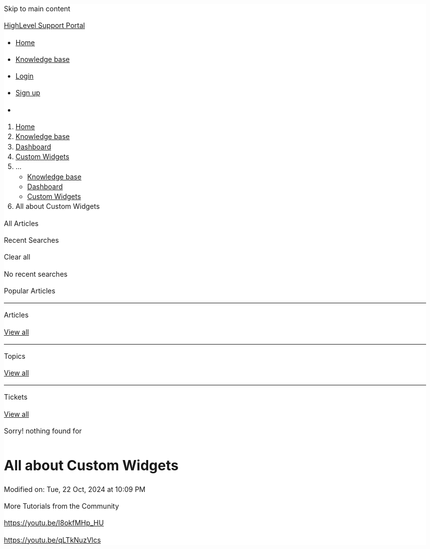 Skip to main content

[ HighLevel Support Portal ](https://help.gohighlevel.com)

  * [ Home ](/support/home)
  * [ Knowledge base ](/support/solutions)

  * [Login](/support/login)
  * [Sign up](/support/signup)
  * 

  1. [Home](/support/home)
  2. [Knowledge base](/support/solutions)
  3. [Dashboard](/support/solutions/48000449586)
  4. [Custom Widgets](/support/solutions/folders/155000000192)
  5. ... 
     * [Knowledge base](/support/solutions)
     * [Dashboard](/support/solutions/48000449586)
     * [Custom Widgets](/support/solutions/folders/155000000192)
  6. All about Custom Widgets

All  Articles 

Recent Searches

Clear all

No recent searches

Popular Articles

* * *

Articles

[View all](/support/search/solutions)

* * *

Topics

[View all](/support/search/topics)

* * *

Tickets

[View all](/support/search/tickets)

Sorry! nothing found for   

# All about Custom Widgets

Modified on: Tue, 22 Oct, 2024 at 10:09 PM

More Tutorials from the Community

<https://youtu.be/I8okfMHp_HU>

<https://youtu.be/qLTkNuzVlcs>
